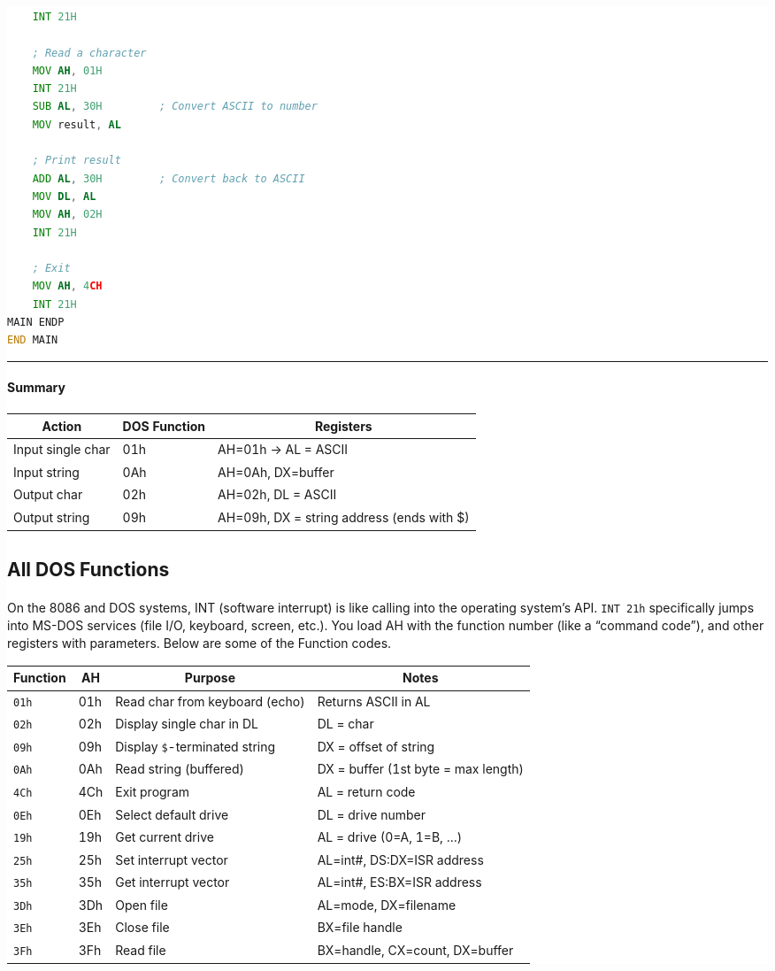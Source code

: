 ```asm
    INT 21H

    ; Read a character
    MOV AH, 01H
    INT 21H
    SUB AL, 30H         ; Convert ASCII to number
    MOV result, AL

    ; Print result
    ADD AL, 30H         ; Convert back to ASCII
    MOV DL, AL
    MOV AH, 02H
    INT 21H

    ; Exit
    MOV AH, 4CH
    INT 21H
MAIN ENDP
END MAIN
```

---

#### **Summary**

| Action            | DOS Function | Registers                                  |
| ----------------- | ------------ | ------------------------------------------ |
| Input single char | 01h          | AH=01h → AL = ASCII                        |
| Input string      | 0Ah          | AH=0Ah, DX=buffer                          |
| Output char       | 02h          | AH=02h, DL = ASCII                         |
| Output string     | 09h          | AH=09h, DX = string address (ends with \$) |

## All DOS Functions

On the 8086 and DOS systems, INT (software interrupt) is like calling into the operating system’s API. `INT 21h` specifically jumps into MS-DOS services (file I/O, keyboard, screen, etc.). You load AH with the function number (like a “command code”), and other registers with parameters. Below are some of the Function codes.

| Function | AH  | Purpose                        | Notes                               |
| -------- | --- | ------------------------------ | ----------------------------------- |
| `01h`    | 01h | Read char from keyboard (echo) | Returns ASCII in AL                 |
| `02h`    | 02h | Display single char in DL      | DL = char                           |
| `09h`    | 09h | Display `$`-terminated string  | DX = offset of string               |
| `0Ah`    | 0Ah | Read string (buffered)         | DX = buffer (1st byte = max length) |
| `4Ch`    | 4Ch | Exit program                   | AL = return code                    |
| `0Eh`    | 0Eh | Select default drive           | DL = drive number                   |
| `19h`    | 19h | Get current drive              | AL = drive (0=A, 1=B, …)            |
| `25h`    | 25h | Set interrupt vector           | AL=int#, DS\:DX=ISR address         |
| `35h`    | 35h | Get interrupt vector           | AL=int#, ES\:BX=ISR address         |
| `3Dh`    | 3Dh | Open file                      | AL=mode, DX=filename                |
| `3Eh`    | 3Eh | Close file                     | BX=file handle                      |
| `3Fh`    | 3Fh | Read file                      | BX=handle, CX=count, DX=buffer      |